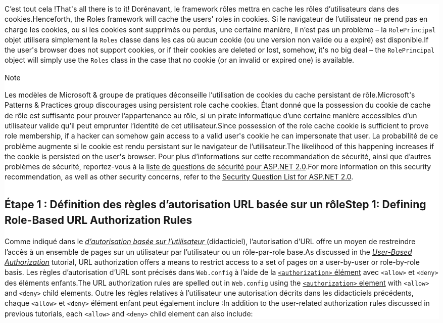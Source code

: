 <span data-ttu-id="9cf25-203">C’est tout cela !</span><span class="sxs-lookup"><span data-stu-id="9cf25-203">That's all there is to it!</span></span> <span data-ttu-id="9cf25-204">Dorénavant, le framework rôles mettra en cache les rôles d’utilisateurs dans des cookies.</span><span class="sxs-lookup"><span data-stu-id="9cf25-204">Henceforth, the Roles framework will cache the users' roles in cookies.</span></span> <span data-ttu-id="9cf25-205">Si le navigateur de l’utilisateur ne prend pas en charge les cookies, ou si les cookies sont supprimés ou perdus, une certaine manière, il n’est pas un problème – la `RolePrincipal` objet utilisera simplement la `Roles` classe dans les cas où aucun cookie (ou une version non valide ou a expiré) est disponible.</span><span class="sxs-lookup"><span data-stu-id="9cf25-205">If the user's browser does not support cookies, or if their cookies are deleted or lost, somehow, it's no big deal – the `RolePrincipal` object will simply use the `Roles` class in the case that no cookie (or an invalid or expired one) is available.</span></span>

> [!NOTE]
> <span data-ttu-id="9cf25-206">Les modèles de Microsoft &amp; groupe de pratiques déconseille l’utilisation de cookies du cache persistant de rôle.</span><span class="sxs-lookup"><span data-stu-id="9cf25-206">Microsoft's Patterns &amp; Practices group discourages using persistent role cache cookies.</span></span> <span data-ttu-id="9cf25-207">Étant donné que la possession du cookie de cache de rôle est suffisante pour prouver l’appartenance au rôle, si un pirate informatique d’une certaine manière accessibles d’un utilisateur valide qu’il peut emprunter l’identité de cet utilisateur.</span><span class="sxs-lookup"><span data-stu-id="9cf25-207">Since possession of the role cache cookie is sufficient to prove role membership, if a hacker can somehow gain access to a valid user's cookie he can impersonate that user.</span></span> <span data-ttu-id="9cf25-208">La probabilité de ce problème augmente si le cookie est rendu persistant sur le navigateur de l’utilisateur.</span><span class="sxs-lookup"><span data-stu-id="9cf25-208">The likelihood of this happening increases if the cookie is persisted on the user's browser.</span></span> <span data-ttu-id="9cf25-209">Pour plus d’informations sur cette recommandation de sécurité, ainsi que d’autres problèmes de sécurité, reportez-vous à la [liste de questions de sécurité pour ASP.NET 2.0](https://msdn.microsoft.com/en-us/library/ms998375.aspx).</span><span class="sxs-lookup"><span data-stu-id="9cf25-209">For more information on this security recommendation, as well as other security concerns, refer to the [Security Question List for ASP.NET 2.0](https://msdn.microsoft.com/en-us/library/ms998375.aspx).</span></span>


## <a name="step-1-defining-role-based-url-authorization-rules"></a><span data-ttu-id="9cf25-210">Étape 1 : Définition des règles d’autorisation URL basée sur un rôle</span><span class="sxs-lookup"><span data-stu-id="9cf25-210">Step 1: Defining Role-Based URL Authorization Rules</span></span>

<span data-ttu-id="9cf25-211">Comme indiqué dans le <a id="_msoanchor_6"> </a> [ *d’autorisation basée sur l’utilisateur* ](../membership/user-based-authorization-vb.md) (didacticiel), l’autorisation d’URL offre un moyen de restreindre l’accès à un ensemble de pages sur un utilisateur par l’utilisateur ou un rôle-par-role base.</span><span class="sxs-lookup"><span data-stu-id="9cf25-211">As discussed in the <a id="_msoanchor_6"></a>[*User-Based Authorization*](../membership/user-based-authorization-vb.md) tutorial, URL authorization offers a means to restrict access to a set of pages on a user-by-user or role-by-role basis.</span></span> <span data-ttu-id="9cf25-212">Les règles d’autorisation d’URL sont précisés dans `Web.config` à l’aide de la [ `<authorization>` élément](https://msdn.microsoft.com/en-us/library/8d82143t.aspx) avec `<allow>` et `<deny>` des éléments enfants.</span><span class="sxs-lookup"><span data-stu-id="9cf25-212">The URL authorization rules are spelled out in `Web.config` using the [`<authorization>` element](https://msdn.microsoft.com/en-us/library/8d82143t.aspx) with `<allow>` and `<deny>` child elements.</span></span> <span data-ttu-id="9cf25-213">Outre les règles relatives à l’utilisateur une autorisation décrits dans les didacticiels précédents, chaque `<allow>` et `<deny>` élément enfant peut également inclure :</span><span class="sxs-lookup"><span data-stu-id="9cf25-213">In addition to the user-related authorization rules discussed in previous tutorials, each `<allow>` and `<deny>` child element can also include:</span></span>
